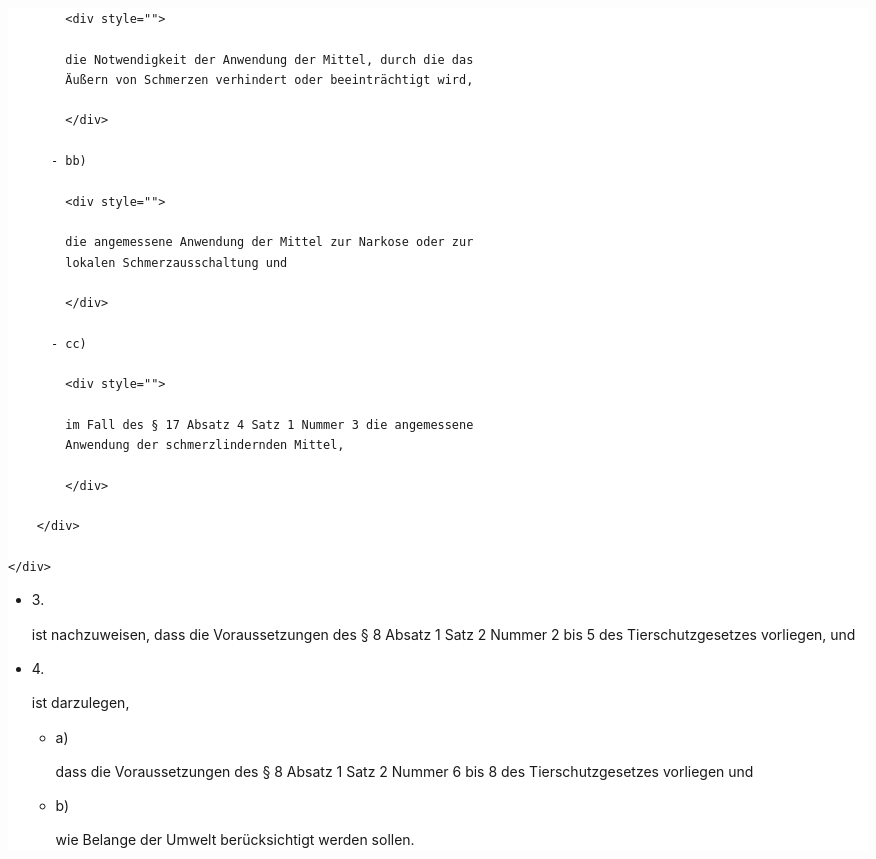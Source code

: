             <div style="">
            
            die Notwendigkeit der Anwendung der Mittel, durch die das
            Äußern von Schmerzen verhindert oder beeinträchtigt wird,
            
            </div>
        
          - bb)
            
            <div style="">
            
            die angemessene Anwendung der Mittel zur Narkose oder zur
            lokalen Schmerzausschaltung und
            
            </div>
        
          - cc)
            
            <div style="">
            
            im Fall des § 17 Absatz 4 Satz 1 Nummer 3 die angemessene
            Anwendung der schmerzlindernden Mittel,
            
            </div>
        
        </div>
    
    </div>

  - 3\.
    
    <div style="">
    
    ist nachzuweisen, dass die Voraussetzungen des § 8 Absatz 1 Satz 2
    Nummer 2 bis 5 des Tierschutzgesetzes vorliegen, und
    
    </div>

  - 4\.
    
    <div style="">
    
    ist darzulegen,
    
      - a)
        
        <div style="">
        
        dass die Voraussetzungen des § 8 Absatz 1 Satz 2 Nummer 6 bis 8
        des Tierschutzgesetzes vorliegen und
        
        </div>
    
      - b)
        
        <div style="">
        
        wie Belange der Umwelt berücksichtigt werden sollen.
        
        </div>
    
    </div>

</div>
